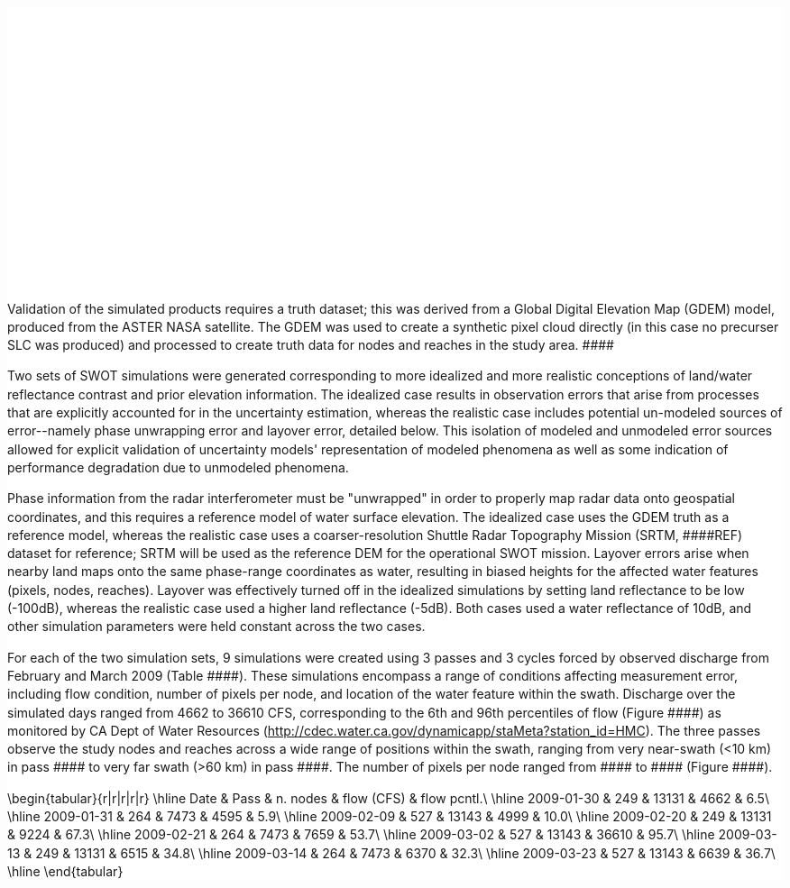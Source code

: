 ![](_main_files/figure-latex/maps-1.pdf) ![](_main_files/figure-latex/maps-2.pdf) ![](_main_files/figure-latex/maps-3.pdf) 


Validation of the simulated products requires a truth dataset; this was derived from a Global Digital Elevation Map (GDEM) model, produced from the ASTER NASA satellite. The GDEM was used to create a synthetic pixel cloud directly (in this case no precurser SLC was produced) and processed to create truth data for nodes and reaches in the study area. ####

Two sets of SWOT simulations were generated corresponding to more idealized and more realistic conceptions of land/water reflectance contrast and prior elevation information. The idealized case results in observation errors that arise from processes that are explicitly accounted for in the uncertainty estimation, whereas the realistic case includes potential un-modeled sources of error--namely phase unwrapping error and layover error, detailed below. This isolation of modeled and unmodeled error sources allowed for explicit validation of uncertainty models' representation of modeled phenomena as well as some indication of performance degradation due to unmodeled phenomena. 

Phase information from the radar interferometer must be "unwrapped" in order to properly map radar data onto geospatial coordinates, and this requires a reference model of water surface elevation. The idealized case uses the GDEM truth as a reference model, whereas the realistic case uses a coarser-resolution Shuttle Radar Topography Mission (SRTM, ####REF) dataset for reference; SRTM will be used as the reference DEM for the operational SWOT mission. Layover errors arise when nearby land maps onto the same phase-range coordinates as water, resulting in biased heights for the affected water features (pixels, nodes, reaches). Layover was effectively turned off in the idealized simulations by setting land reflectance to be low (-100dB), whereas the realistic case used a higher land reflectance (-5dB). Both cases used a water reflectance of 10dB, and other simulation parameters were held constant across the two cases. 

For each of the two simulation sets, 9 simulations were created using 3 passes and 3 cycles forced by observed discharge from February and March 2009 (Table ####). These simulations encompass a range of conditions affecting measurement error, including flow condition, number of pixels per node, and location of the water feature within the swath. Discharge over the simulated days ranged from 4662 to 36610 CFS, corresponding to the 6th and 96th percentiles of flow (Figure ####) as monitored by CA Dept of Water Resources (http://cdec.water.ca.gov/dynamicapp/staMeta?station_id=HMC). The three passes observe the study nodes and reaches across a wide range of positions within the swath, ranging from very near-swath (<10 km) in pass #### to very far swath (>60 km) in pass ####. The number of pixels per node ranged from #### to #### (Figure ####). 




\begin{tabular}{r|r|r|r|r}
\hline
Date & Pass & n. nodes & flow (CFS) & flow pcntl.\\
\hline
2009-01-30 & 249 & 13131 & 4662 & 6.5\\
\hline
2009-01-31 & 264 & 7473 & 4595 & 5.9\\
\hline
2009-02-09 & 527 & 13143 & 4999 & 10.0\\
\hline
2009-02-20 & 249 & 13131 & 9224 & 67.3\\
\hline
2009-02-21 & 264 & 7473 & 7659 & 53.7\\
\hline
2009-03-02 & 527 & 13143 & 36610 & 95.7\\
\hline
2009-03-13 & 249 & 13131 & 6515 & 34.8\\
\hline
2009-03-14 & 264 & 7473 & 6370 & 32.3\\
\hline
2009-03-23 & 527 & 13143 & 6639 & 36.7\\
\hline
\end{tabular}
